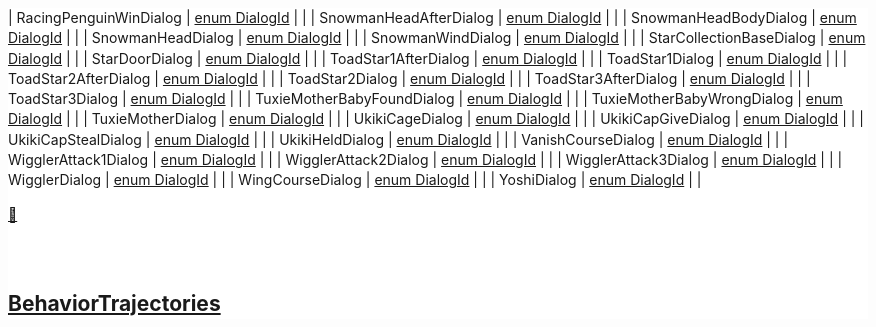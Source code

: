 | RacingPenguinWinDialog | [enum DialogId](constants.md#enum-DialogId) |  |
| SnowmanHeadAfterDialog | [enum DialogId](constants.md#enum-DialogId) |  |
| SnowmanHeadBodyDialog | [enum DialogId](constants.md#enum-DialogId) |  |
| SnowmanHeadDialog | [enum DialogId](constants.md#enum-DialogId) |  |
| SnowmanWindDialog | [enum DialogId](constants.md#enum-DialogId) |  |
| StarCollectionBaseDialog | [enum DialogId](constants.md#enum-DialogId) |  |
| StarDoorDialog | [enum DialogId](constants.md#enum-DialogId) |  |
| ToadStar1AfterDialog | [enum DialogId](constants.md#enum-DialogId) |  |
| ToadStar1Dialog | [enum DialogId](constants.md#enum-DialogId) |  |
| ToadStar2AfterDialog | [enum DialogId](constants.md#enum-DialogId) |  |
| ToadStar2Dialog | [enum DialogId](constants.md#enum-DialogId) |  |
| ToadStar3AfterDialog | [enum DialogId](constants.md#enum-DialogId) |  |
| ToadStar3Dialog | [enum DialogId](constants.md#enum-DialogId) |  |
| TuxieMotherBabyFoundDialog | [enum DialogId](constants.md#enum-DialogId) |  |
| TuxieMotherBabyWrongDialog | [enum DialogId](constants.md#enum-DialogId) |  |
| TuxieMotherDialog | [enum DialogId](constants.md#enum-DialogId) |  |
| UkikiCageDialog | [enum DialogId](constants.md#enum-DialogId) |  |
| UkikiCapGiveDialog | [enum DialogId](constants.md#enum-DialogId) |  |
| UkikiCapStealDialog | [enum DialogId](constants.md#enum-DialogId) |  |
| UkikiHeldDialog | [enum DialogId](constants.md#enum-DialogId) |  |
| VanishCourseDialog | [enum DialogId](constants.md#enum-DialogId) |  |
| WigglerAttack1Dialog | [enum DialogId](constants.md#enum-DialogId) |  |
| WigglerAttack2Dialog | [enum DialogId](constants.md#enum-DialogId) |  |
| WigglerAttack3Dialog | [enum DialogId](constants.md#enum-DialogId) |  |
| WigglerDialog | [enum DialogId](constants.md#enum-DialogId) |  |
| WingCourseDialog | [enum DialogId](constants.md#enum-DialogId) |  |
| YoshiDialog | [enum DialogId](constants.md#enum-DialogId) |  |

[:arrow_up_small:](#)

<br />

## [BehaviorTrajectories](#BehaviorTrajectories)
